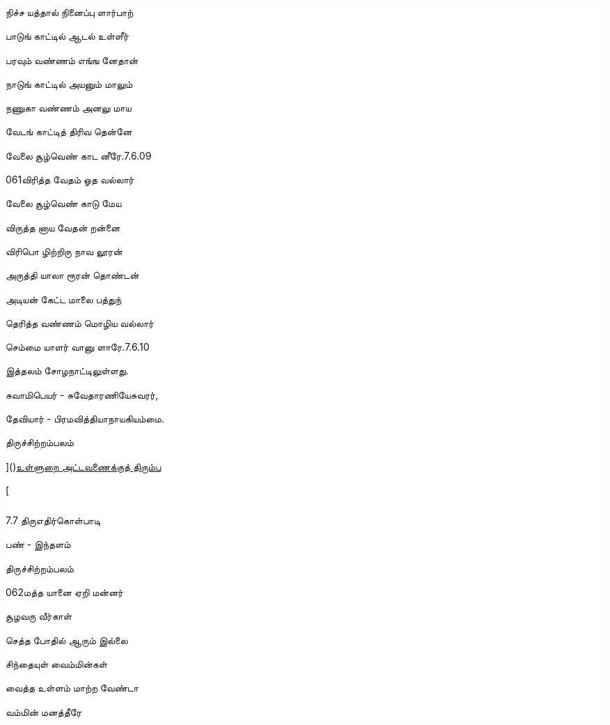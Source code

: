 நிச்ச யத்தால் நினைப்பு ளார்பாற்  

பாடுங் காட்டில் ஆடல் உள்ளீர்  

பரவும் வண்ணம் எங்ங னேதான்  

நாடுங் காட்டில் அயனும் மாலும்  

நணுகா வண்ணம் அனலு மாய  

வேடங் காட்டித் திரிவ தென்னே  

வேலை சூழ்வெண் காட னீரே.7.6.09

 061விரித்த வேதம் ஓத வல்லார்  

வேலை சூழ்வெண் காடு மேய  

விருத்த னாய வேதன் றன்னை  

விரிபொ ழிற்றிரு நாவ லூரன்  

அருத்தி யாலா ரூரன் தொண்டன்  

அடியன் கேட்ட மாலை பத்துந்  

தெரித்த வண்ணம் மொழிய வல்லார்  

செம்மை யாளர் வானு ளாரே.7.6.10  

இத்தலம் சோழநாட்டிலுள்ளது.  

சுவாமிபெயர் - சுவேதாரணியேசுவரர்,  

தேவியார் - பிரமவித்தியாநாயகியம்மை.  

திருச்சிற்றம்பலம்  

]()[உள்ளுறை அட்டவணைக்குத் திரும்ப](https://www.projectmadurai.org/pm_etexts/utf8/pmuni0207.html#hd7001)  

[  

###

 7.7 திருஎதிர்கொள்பாடி  

பண் - இந்தளம்  

  

திருச்சிற்றம்பலம்  

  

062மத்த யானை ஏறி மன்னர்  

சூழவரு வீர்காள்  

செத்த போதில் ஆரும் இல்லை  

சிந்தையுள் வைம்மின்கள்  

வைத்த உள்ளம் மாற்ற வேண்டா  

வம்மின் மனத்தீரே  
